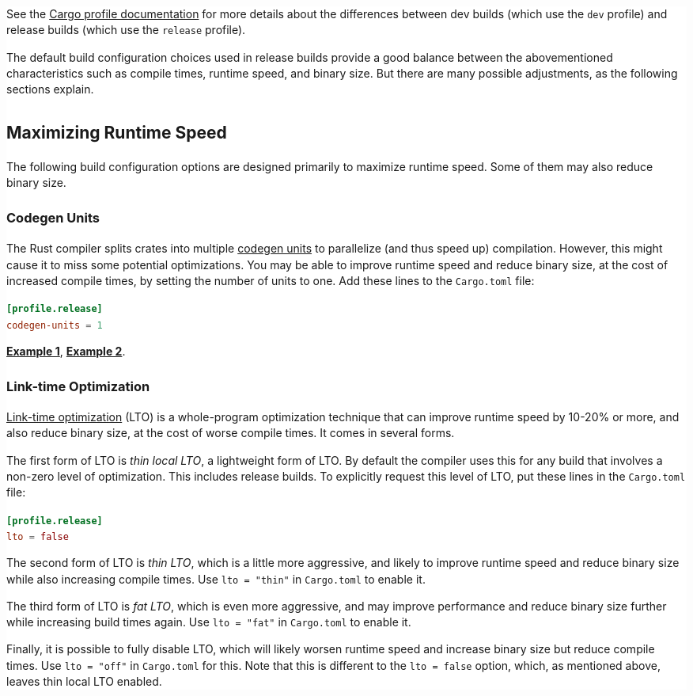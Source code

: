 See the [Cargo profile documentation] for more details about the differences
between dev builds (which use the `dev` profile) and release builds (which use
the `release` profile).

[Cargo profile documentation]: https://doc.rust-lang.org/cargo/reference/profiles.html

The default build configuration choices used in release builds provide a good
balance between the abovementioned characteristics such as compile times, runtime
speed, and binary size. But there are many possible adjustments, as the
following sections explain.

## Maximizing Runtime Speed

The following build configuration options are designed primarily to maximize
runtime speed. Some of them may also reduce binary size.

### Codegen Units

The Rust compiler splits crates into multiple [codegen units] to parallelize
(and thus speed up) compilation. However, this might cause it to miss some
potential optimizations. You may be able to improve runtime speed and reduce
binary size, at the cost of increased compile times, by setting the number of
units to one. Add these lines to the `Cargo.toml` file:
```toml
[profile.release]
codegen-units = 1
```

[**Example 1**](http://likebike.com/posts/How_To_Write_Fast_Rust_Code.html#emit-asm),
[**Example 2**](https://github.com/rust-lang/rust/pull/115554#issuecomment-1742192440).

[codegen units]: https://doc.rust-lang.org/cargo/reference/profiles.html#codegen-units

### Link-time Optimization

[Link-time optimization] (LTO) is a whole-program optimization technique that
can improve runtime speed by 10-20% or more, and also reduce binary size, at
the cost of worse compile times. It comes in several forms.

[Link-time optimization]: https://doc.rust-lang.org/cargo/reference/profiles.html#lto

The first form of LTO is *thin local LTO*, a lightweight form of LTO. By
default the compiler uses this for any build that involves a non-zero level of
optimization. This includes release builds. To explicitly request this level of
LTO, put these lines in the `Cargo.toml` file:
```toml
[profile.release]
lto = false
```

The second form of LTO is *thin LTO*, which is a little more aggressive, and
likely to improve runtime speed and reduce binary size while also increasing
compile times. Use `lto = "thin"` in `Cargo.toml` to enable it.

The third form of LTO is *fat LTO*, which is even more aggressive, and may
improve performance and reduce binary size further while increasing build
times again. Use `lto = "fat"` in `Cargo.toml` to enable it.

Finally, it is possible to fully disable LTO, which will likely worsen runtime
speed and increase binary size but reduce compile times. Use `lto = "off"` in
`Cargo.toml` for this. Note that this is different to the `lto = false` option,
which, as mentioned above, leaves thin local LTO enabled.


[easy to overlook]: https://users.rust-lang.org/t/why-my-rust-program-is-so-slow/47764/5
[release build]: https://doc.rust-lang.org/cargo/reference/profiles.html#release
[dev build]: https://doc.rust-lang.org/cargo/reference/profiles.html#dev
[THP]: https://www.kernel.org/doc/html/next/admin-guide/mm/transhuge.html
[this blog post]: https://kobzol.github.io/rust/rustc/2023/10/21/make-rust-compiler-5percent-faster.html
[jemalloc]: https://github.com/jemalloc/jemalloc
[`tikv-jemallocator`]: https://crates.io/crates/tikv-jemallocator
[better performance]: https://github.com/rust-lang/rust/pull/83152
[mimalloc]: https://github.com/microsoft/mimalloc
[`mimalloc`]: https://crates.io/crates/mimalloc
[certain CPU architecture]: https://doc.rust-lang.org/rustc/codegen-options/index.html#target-cpu
[`config.toml`]: https://doc.rust-lang.org/cargo/reference/config.html
[rustc PGO documentation]: https://doc.rust-lang.org/rustc/profile-guided-optimization.html
[`cargo-pgo`]: https://github.com/Kobzol/cargo-pgo
[BOLT]: https://github.com/llvm/llvm-project/tree/main/bolt
[optimization level]: https://doc.rust-lang.org/cargo/reference/profiles.html#opt-level
[slightly more inlining]: https://doc.rust-lang.org/rustc/codegen-options/index.html#inline-threshold
[`catch_unwind`]: https://doc.rust-lang.org/std/panic/fn.catch_unwind.html
[abort on panic]: https://doc.rust-lang.org/cargo/reference/profiles.html#panic
[strip]: https://doc.rust-lang.org/cargo/reference/profiles.html#strip
[`min-sized-rust`]: https://github.com/johnthagen/min-sized-rust
[lld]: https://lld.llvm.org/
[`config.toml`]: https://doc.rust-lang.org/cargo/reference/config.html
[mold]: https://github.com/rui314/mold
[GitHub Issue]: https://github.com/rust-lang/rust/issues/39915#issuecomment-618726211
[parallel front-end]: https://blog.rust-lang.org/2023/11/09/parallel-rustc.html
[`config.toml`]: https://doc.rust-lang.org/cargo/reference/config.html
[`config.toml`]: https://doc.rust-lang.org/cargo/reference/config.html
[Cranelift documentation]: https://github.com/rust-lang/rustc_codegen_cranelift
[custom profiles]: https://doc.rust-lang.org/cargo/reference/profiles.html#custom-profiles
[this issue]: https://github.com/rust-lang/rust/issues/103595